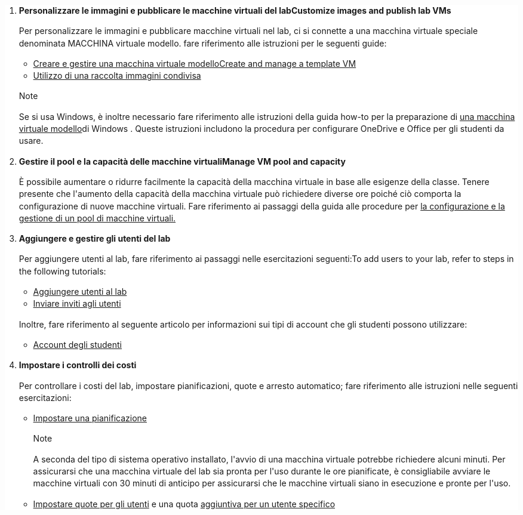 1. **Personalizzare le immagini e pubblicare le macchine virtuali del labCustomize images and publish lab VMs**

    Per personalizzare le immagini e pubblicare macchine virtuali nel lab, ci si connette a una macchina virtuale speciale denominata MACCHINA virtuale modello. fare riferimento alle istruzioni per le seguenti guide:
    - [Creare e gestire una macchina virtuale modelloCreate and manage a template VM](https://docs.microsoft.com/azure/lab-services/classroom-labs/tutorial-setup-classroom-lab#publish-the-template-vm)
    - [Utilizzo di una raccolta immagini condivisa](https://docs.microsoft.com/azure/lab-services/classroom-labs/how-to-use-shared-image-gallery)

    > [!NOTE]
    > Se si usa Windows, è inoltre necessario fare riferimento alle istruzioni della guida how-to per la preparazione di [una macchina virtuale modello](https://docs.microsoft.com/azure/lab-services/classroom-labs/how-to-prepare-windows-template)di Windows .  Queste istruzioni includono la procedura per configurare OneDrive e Office per gli studenti da usare.

1. **Gestire il pool e la capacità delle macchine virtualiManage VM pool and capacity**

   È possibile aumentare o ridurre facilmente la capacità della macchina virtuale in base alle esigenze della classe.  Tenere presente che l'aumento della capacità della macchina virtuale può richiedere diverse ore poiché ciò comporta la configurazione di nuove macchine virtuali.  Fare riferimento ai passaggi della guida alle procedure per [la configurazione e la gestione di un pool di macchine virtuali.](https://docs.microsoft.com/azure/lab-services/classroom-labs/how-to-set-virtual-machine-passwords)

1. **Aggiungere e gestire gli utenti del lab**

   Per aggiungere utenti al lab, fare riferimento ai passaggi nelle esercitazioni seguenti:To add users to your lab, refer to steps in the following tutorials:
   - [Aggiungere utenti al lab](https://docs.microsoft.com/azure/lab-services/classroom-labs/tutorial-setup-classroom-lab#add-users-to-the-lab)
   - [Inviare inviti agli utenti](https://docs.microsoft.com/azure/lab-services/classroom-labs/tutorial-setup-classroom-lab#send-invitation-emails-to-users)

    Inoltre, fare riferimento al seguente articolo per informazioni sui tipi di account che gli studenti possono utilizzare:
    - [Account degli studenti](https://docs.microsoft.com/azure/lab-services/classroom-labs/how-to-configure-student-usage#student-accounts)
  
1. **Impostare i controlli dei costi**

    Per controllare i costi del lab, impostare pianificazioni, quote e arresto automatico; fare riferimento alle istruzioni nelle seguenti esercitazioni:

   - [Impostare una pianificazione](https://docs.microsoft.com/azure/lab-services/classroom-labs/tutorial-setup-classroom-lab#set-a-schedule-for-the-lab)
        > [!NOTE]
        > A seconda del tipo di sistema operativo installato, l'avvio di una macchina virtuale potrebbe richiedere alcuni minuti.  Per assicurarsi che una macchina virtuale del lab sia pronta per l'uso durante le ore pianificate, è consigliabile avviare le macchine virtuali con 30 minuti di anticipo per assicurarsi che le macchine virtuali siano in esecuzione e pronte per l'uso.

   - [Impostare quote per gli utenti](https://docs.microsoft.com/azure/lab-services/classroom-labs/how-to-configure-student-usage#set-quotas-for-users) e una quota [aggiuntiva per un utente specifico](https://docs.microsoft.com/azure/lab-services/classroom-labs/how-to-configure-student-usage#set-additional-quotas-for-specific-users)
  